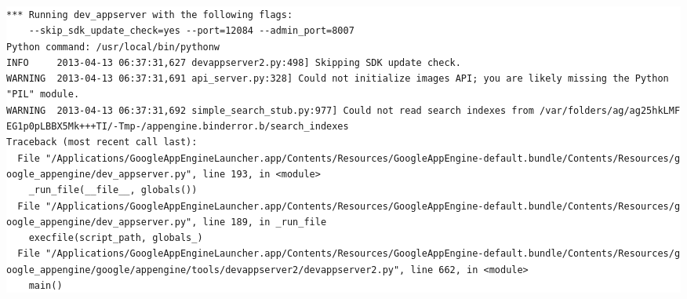 ```
*** Running dev_appserver with the following flags:
    --skip_sdk_update_check=yes --port=12084 --admin_port=8007
Python command: /usr/local/bin/pythonw
INFO     2013-04-13 06:37:31,627 devappserver2.py:498] Skipping SDK update check.
WARNING  2013-04-13 06:37:31,691 api_server.py:328] Could not initialize images API; you are likely missing the Python "PIL" module.
WARNING  2013-04-13 06:37:31,692 simple_search_stub.py:977] Could not read search indexes from /var/folders/ag/ag25hkLMFEG1p0pLBBX5Mk+++TI/-Tmp-/appengine.binderror.b/search_indexes
Traceback (most recent call last):
  File "/Applications/GoogleAppEngineLauncher.app/Contents/Resources/GoogleAppEngine-default.bundle/Contents/Resources/google_appengine/dev_appserver.py", line 193, in <module>
    _run_file(__file__, globals())
  File "/Applications/GoogleAppEngineLauncher.app/Contents/Resources/GoogleAppEngine-default.bundle/Contents/Resources/google_appengine/dev_appserver.py", line 189, in _run_file
    execfile(script_path, globals_)
  File "/Applications/GoogleAppEngineLauncher.app/Contents/Resources/GoogleAppEngine-default.bundle/Contents/Resources/google_appengine/google/appengine/tools/devappserver2/devappserver2.py", line 662, in <module>
    main()
